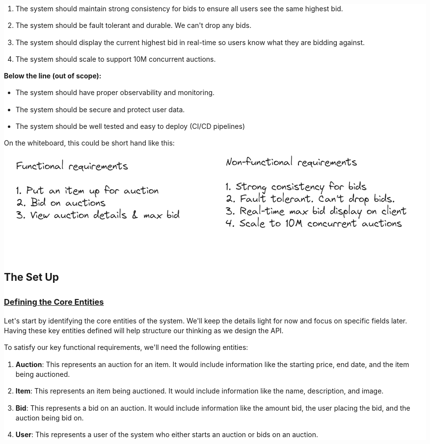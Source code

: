1. The system should maintain strong consistency for bids to ensure all users see the same highest bid.
    
2. The system should be fault tolerant and durable. We can't drop any bids.
    
3. The system should display the current highest bid in real-time so users know what they are bidding against.
    
4. The system should scale to support 10M concurrent auctions.
    

**Below the line (out of scope):**

- The system should have proper observability and monitoring.
    
- The system should be secure and protect user data.
    
- The system should be well tested and easy to deploy (CI/CD pipelines)
    

On the whiteboard, this could be short hand like this:

![Online Auction Non-Functional Requirements](i-20-online-auction-d0.jpg)


## The Set Up

### [Defining the Core Entities](https://www.hellointerview.com/learn/system-design/in-a-hurry/delivery#core-entities-2-minutes)

Let's start by identifying the core entities of the system. We'll keep the details light for now and focus on specific fields later. Having these key entities defined will help structure our thinking as we design the API.

To satisfy our key functional requirements, we'll need the following entities:

1. **Auction**: This represents an auction for an item. It would include information like the starting price, end date, and the item being auctioned.
    
2. **Item**: This represents an item being auctioned. It would include information like the name, description, and image.
    
3. **Bid**: This represents a bid on an auction. It would include information like the amount bid, the user placing the bid, and the auction being bid on.
    
4. **User**: This represents a user of the system who either starts an auction or bids on an auction.
    